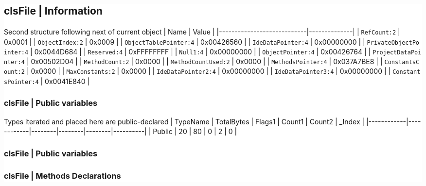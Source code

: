 

## clsFile | Information

Second structure following next of current object
| Name                       | Value        |
|----------------------------|--------------|
| `RefCount:2`               | 0x0001       |
| `ObjectIndex:2`            | 0x0009       |
| `ObjectTablePointer:4`     | 0x00426560   |
| `IdeDataPointer:4`         | 0x00000000   |
| `PrivateObjectPointer:4`   | 0x0044D684   |
| `Reserved:4`               | 0xFFFFFFFF   |
| `Null1:4`                  | 0x00000000   |
| `ObjectPointer:4`          | 0x00426764   |
| `ProjectDataPointer:4`     | 0x00502D04   |
| `MethodCount:2`            | 0x0000       |
| `MethodCountUsed:2`        | 0x0000       |
| `MethodsPointer:4`         | 0x037A7BE8   |
| `ConstantsCount:2`         | 0x0000       |
| `MaxConstants:2`           | 0x0000       |
| `IdeDataPointer2:4`        | 0x00000000   |
| `IdeDataPointer3:4`        | 0x00000000   |
| `ConstantsPointer:4`       | 0x0041E840   |



### clsFile | Public variables

Types iterated and placed here are public-declared
| TypeName   | TotalBytes   | Flags1   | Count1   | Count2   | _Index   |
|------------|------------|--------|--------|--------|----------|
| Public     | 20           | 80       | 0        | 2        | 0        |



### clsFile | Public variables





### clsFile | Methods Declarations
